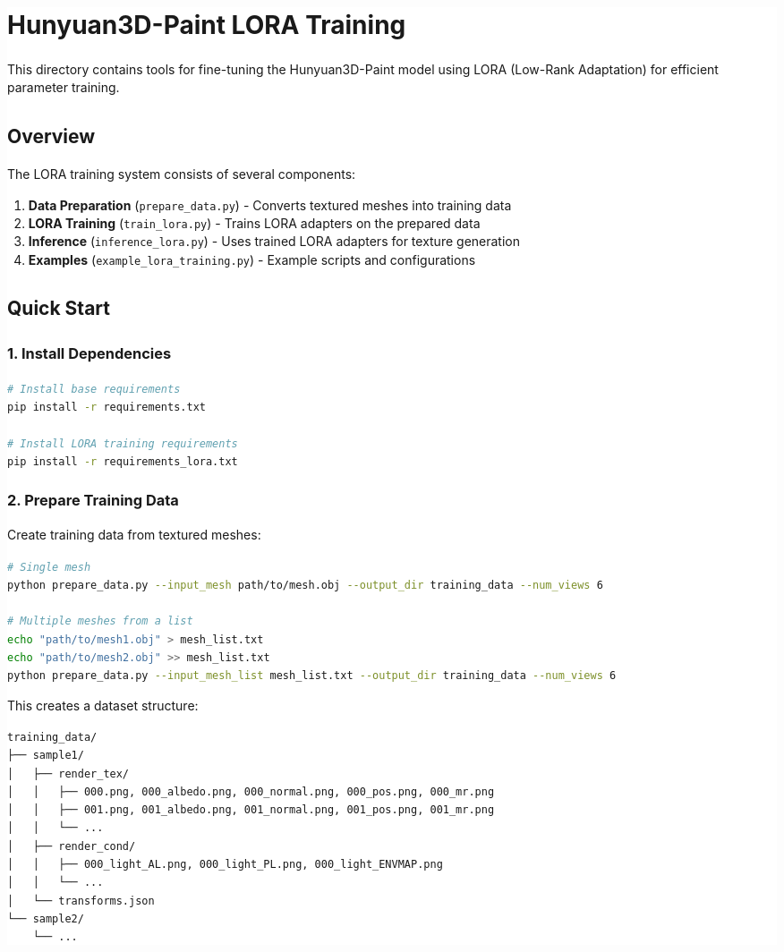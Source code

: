 # Hunyuan3D-Paint LORA Training

This directory contains tools for fine-tuning the Hunyuan3D-Paint model using LORA (Low-Rank Adaptation) for efficient parameter training.

## Overview

The LORA training system consists of several components:

1. **Data Preparation** (`prepare_data.py`) - Converts textured meshes into training data
2. **LORA Training** (`train_lora.py`) - Trains LORA adapters on the prepared data  
3. **Inference** (`inference_lora.py`) - Uses trained LORA adapters for texture generation
4. **Examples** (`example_lora_training.py`) - Example scripts and configurations

## Quick Start

### 1. Install Dependencies

```bash
# Install base requirements
pip install -r requirements.txt

# Install LORA training requirements
pip install -r requirements_lora.txt
```

### 2. Prepare Training Data

Create training data from textured meshes:

```bash
# Single mesh
python prepare_data.py --input_mesh path/to/mesh.obj --output_dir training_data --num_views 6

# Multiple meshes from a list
echo "path/to/mesh1.obj" > mesh_list.txt
echo "path/to/mesh2.obj" >> mesh_list.txt
python prepare_data.py --input_mesh_list mesh_list.txt --output_dir training_data --num_views 6
```

This creates a dataset structure:
```
training_data/
├── sample1/
│   ├── render_tex/
│   │   ├── 000.png, 000_albedo.png, 000_normal.png, 000_pos.png, 000_mr.png
│   │   ├── 001.png, 001_albedo.png, 001_normal.png, 001_pos.png, 001_mr.png
│   │   └── ...
│   ├── render_cond/
│   │   ├── 000_light_AL.png, 000_light_PL.png, 000_light_ENVMAP.png
│   │   └── ...
│   └── transforms.json
└── sample2/
    └── ...
```
